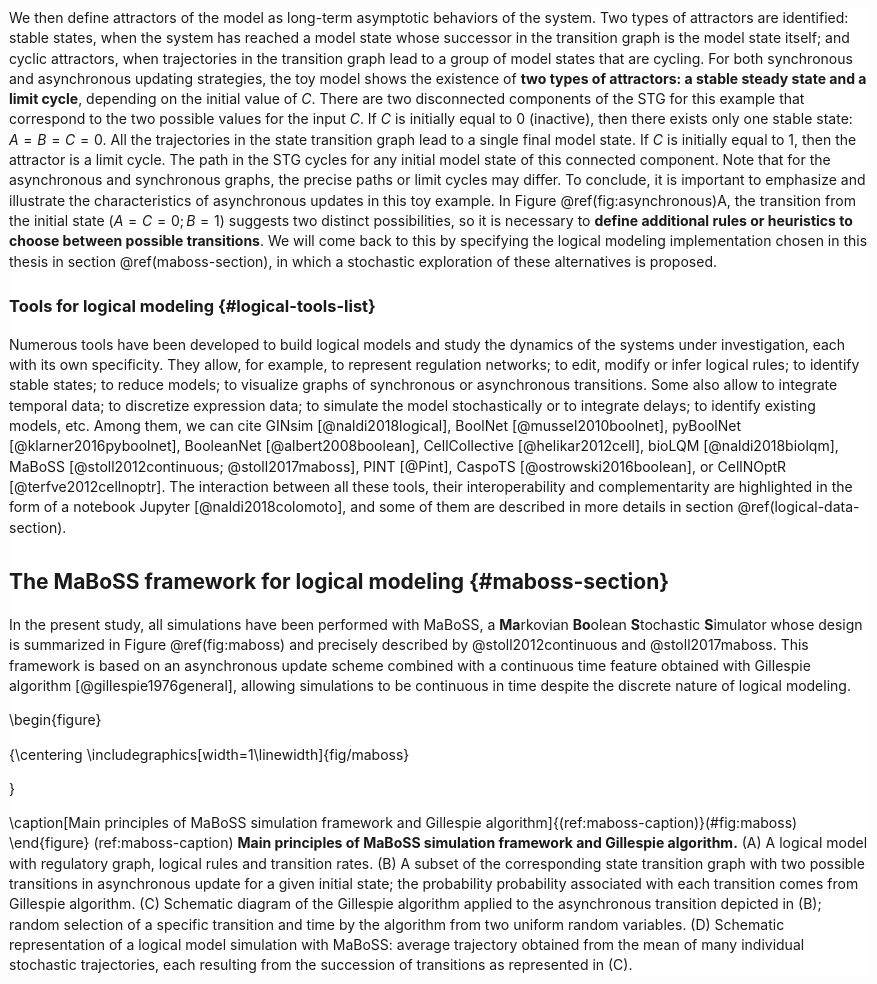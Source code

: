 We then define attractors of the model as long-term asymptotic behaviors of the system. Two types of attractors are identified: stable states, when the system has reached a model state whose successor in the transition graph is the model state itself; and cyclic attractors, when trajectories in the transition graph lead to a group of model states that are cycling. For both synchronous and asynchronous updating strategies, the toy model shows the existence of **two types of attractors: a stable steady state and a limit cycle**, depending on the initial value of $C$. There are two disconnected components of the STG for this example that correspond to the two possible values for the input $C$. If $C$ is initially equal to 0 (inactive), then there exists only one stable state: $A=B=C=0$. All the trajectories in the state transition graph lead to a single final model state. If $C$ is initially equal to 1, then the attractor is a limit cycle. The path in the STG cycles for any initial model state of this connected component. Note that for the asynchronous and synchronous graphs, the precise paths or limit cycles may differ. To conclude, it is important to emphasize and illustrate the characteristics of asynchronous updates in this toy example. In Figure \@ref(fig:asynchronous)A, the transition from the initial state ($A=C=0;B=1$) suggests two distinct possibilities, so it is necessary to **define additional rules or heuristics to choose between possible transitions**. We will come back to this by specifying the logical modeling implementation chosen in this thesis in section \@ref(maboss-section), in which a stochastic exploration of these alternatives is proposed. 

### Tools for logical modeling {#logical-tools-list}

Numerous tools have been developed to build logical models and study the dynamics of the systems under investigation, each with its own specificity. They allow, for example, to represent regulation networks; to edit, modify or infer logical rules; to identify stable states; to reduce models; to visualize graphs of synchronous or asynchronous transitions. Some also allow to integrate temporal data; to discretize expression data; to simulate the model stochastically or to integrate delays; to identify existing models, etc. Among them, we can cite GINsim [@naldi2018logical], BoolNet [@mussel2010boolnet], pyBoolNet [@klarner2016pyboolnet], BooleanNet [@albert2008boolean], CellCollective [@helikar2012cell], bioLQM [@naldi2018biolqm], MaBoSS [@stoll2012continuous; @stoll2017maboss], PINT [@Pint], CaspoTS [@ostrowski2016boolean], or CellNOptR [@terfve2012cellnoptr]. The interaction between all these tools, their interoperability and complementarity are highlighted in the form of a notebook Jupyter [@naldi2018colomoto], and some of them are described in more details in section \@ref(logical-data-section).

## The MaBoSS framework for logical modeling {#maboss-section}

In the present study, all simulations have been performed with MaBoSS, a **Ma**rkovian **Bo**olean **S**tochastic **S**imulator whose design is summarized in Figure \@ref(fig:maboss) and precisely described by @stoll2012continuous and @stoll2017maboss. This framework is based on an asynchronous update scheme combined with a continuous time feature obtained with Gillespie algorithm [@gillespie1976general], allowing simulations to be continuous in time despite the discrete nature of logical modeling. 

\begin{figure}

{\centering \includegraphics[width=1\linewidth]{fig/maboss} 

}

\caption[Main principles of MaBoSS simulation framework and Gillespie algorithm]{(ref:maboss-caption)}(\#fig:maboss)
\end{figure}
(ref:maboss-caption) **Main principles of MaBoSS simulation framework and Gillespie algorithm.** (A) A logical model with regulatory graph, logical rules and transition rates. (B) A subset of the corresponding state transition graph with two possible transitions in asynchronous update for a given initial state; the probability probability associated with each transition comes from Gillespie algorithm. (C) Schematic diagram of the Gillespie algorithm applied to the asynchronous transition depicted in (B); random selection of a specific transition and time by the algorithm from two uniform random variables. (D) Schematic representation of a logical model simulation with MaBoSS: average trajectory obtained from the mean of many individual stochastic trajectories, each resulting from the succession of transitions as represented in (C).
